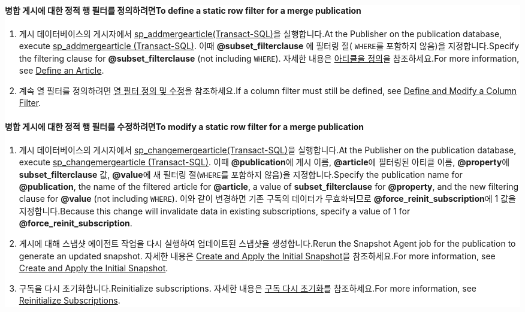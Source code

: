 #### <a name="to-define-a-static-row-filter-for-a-merge-publication"></a><span data-ttu-id="579db-176">병합 게시에 대한 정적 행 필터를 정의하려면</span><span class="sxs-lookup"><span data-stu-id="579db-176">To define a static row filter for a merge publication</span></span>  
  
1.  <span data-ttu-id="579db-177">게시 데이터베이스의 게시자에서 [sp_addmergearticle&#40;Transact-SQL&#41;](/sql/relational-databases/system-stored-procedures/sp-addmergearticle-transact-sql)을 실행합니다.</span><span class="sxs-lookup"><span data-stu-id="579db-177">At the Publisher on the publication database, execute [sp_addmergearticle &#40;Transact-SQL&#41;](/sql/relational-databases/system-stored-procedures/sp-addmergearticle-transact-sql).</span></span> <span data-ttu-id="579db-178">이때 **\@subset_filterclause** 에 필터링 절( `WHERE`를 포함하지 않음)을 지정합니다.</span><span class="sxs-lookup"><span data-stu-id="579db-178">Specify the filtering clause for **\@subset_filterclause** (not including `WHERE`).</span></span> <span data-ttu-id="579db-179">자세한 내용은 [아티클을 정의](define-an-article.md)을 참조하세요.</span><span class="sxs-lookup"><span data-stu-id="579db-179">For more information, see [Define an Article](define-an-article.md).</span></span>  
  
2.  <span data-ttu-id="579db-180">계속 열 필터를 정의하려면 [열 필터 정의 및 수정](define-and-modify-a-column-filter.md)을 참조하세요.</span><span class="sxs-lookup"><span data-stu-id="579db-180">If a column filter must still be defined, see [Define and Modify a Column Filter](define-and-modify-a-column-filter.md).</span></span>  
  
#### <a name="to-modify-a-static-row-filter-for-a-merge-publication"></a><span data-ttu-id="579db-181">병합 게시에 대한 정적 행 필터를 수정하려면</span><span class="sxs-lookup"><span data-stu-id="579db-181">To modify a static row filter for a merge publication</span></span>  
  
1.  <span data-ttu-id="579db-182">게시 데이터베이스의 게시자에서 [sp_changemergearticle&#40;Transact-SQL&#41;](/sql/relational-databases/system-stored-procedures/sp-changemergearticle-transact-sql)을 실행합니다.</span><span class="sxs-lookup"><span data-stu-id="579db-182">At the Publisher on the publication database, execute [sp_changemergearticle &#40;Transact-SQL&#41;](/sql/relational-databases/system-stored-procedures/sp-changemergearticle-transact-sql).</span></span> <span data-ttu-id="579db-183">이때 **\@publication**에 게시 이름, **\@article**에 필터링된 아티클 이름, **\@property**에 **subset_filterclause** 값, **\@value**에 새 필터링 절(`WHERE`를 포함하지 않음)을 지정합니다.</span><span class="sxs-lookup"><span data-stu-id="579db-183">Specify the publication name for **\@publication**, the name of the filtered article for **\@article**, a value of **subset_filterclause** for **\@property**, and the new filtering clause for **\@value** (not including `WHERE`).</span></span> <span data-ttu-id="579db-184">이와 같이 변경하면 기존 구독의 데이터가 무효화되므로 **\@force_reinit_subscription**에 1 값을 지정합니다.</span><span class="sxs-lookup"><span data-stu-id="579db-184">Because this change will invalidate data in existing subscriptions, specify a value of 1 for **\@force_reinit_subscription**.</span></span>  
  
2.  <span data-ttu-id="579db-185">게시에 대해 스냅샷 에이전트 작업을 다시 실행하여 업데이트된 스냅샷을 생성합니다.</span><span class="sxs-lookup"><span data-stu-id="579db-185">Rerun the Snapshot Agent job for the publication to generate an updated snapshot.</span></span> <span data-ttu-id="579db-186">자세한 내용은 [Create and Apply the Initial Snapshot](../create-and-apply-the-initial-snapshot.md)을 참조하세요.</span><span class="sxs-lookup"><span data-stu-id="579db-186">For more information, see [Create and Apply the Initial Snapshot](../create-and-apply-the-initial-snapshot.md).</span></span>  
  
3.  <span data-ttu-id="579db-187">구독을 다시 초기화합니다.</span><span class="sxs-lookup"><span data-stu-id="579db-187">Reinitialize subscriptions.</span></span> <span data-ttu-id="579db-188">자세한 내용은 [구독 다시 초기화](../reinitialize-subscriptions.md)를 참조하세요.</span><span class="sxs-lookup"><span data-stu-id="579db-188">For more information, see [Reinitialize Subscriptions](../reinitialize-subscriptions.md).</span></span>  
  